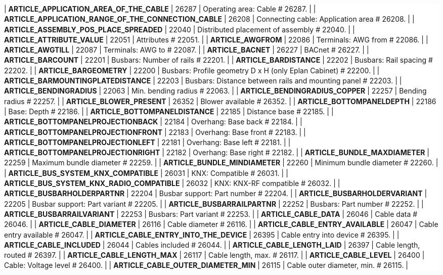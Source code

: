 | **ARTICLE\_APPLICATION\_AREA\_OF\_THE\_CABLE** | 26287 | Operating area: Cable # 26287. |
| **ARTICLE\_APPLICATION\_RANGE\_OF\_THE\_CONNECTION\_CABLE** | 26208 | Connecting cable: Application area # 26208. |
| **ARTICLE\_ASSEMBLY\_POS\_PLACE\_SPREADED** | 22040 | Distributed placement of assembly # 22040. |
| **ARTICLE\_ATTRIBUTE\_VALUE** | 22051 | Attributes # 22051. |
| **ARTICLE\_AWGFROM** | 22086 | Terminals: AWG from # 22086. |
| **ARTICLE\_AWGTILL** | 22087 | Terminals: AWG to # 22087. |
| **ARTICLE\_BACNET** | 26227 | BACnet # 26227. |
| **ARTICLE\_BARCOUNT** | 22201 | Busbars: Number of rails # 22201. |
| **ARTICLE\_BARDISTANCE** | 22202 | Busbars: Rail spacing # 22202. |
| **ARTICLE\_BARGEOMETRY** | 22200 | Busbars: Profile geometry D x H (only Eplan Cabinet) # 22200. |
| **ARTICLE\_BARMOUNTINGPLATEDISTANCE** | 22203 | Busbars: Distance between rails and mounting panel # 22203. |
| **ARTICLE\_BENDINGRADIUS** | 22063 | Min. bending radius # 22063. |
| **ARTICLE\_BENDINGRADIUS\_COPPER** | 22257 | Bending radius # 22257. |
| **ARTICLE\_BLOWER\_PRESENT** | 26352 | Blower available # 26352. |
| **ARTICLE\_BOTTOMPANELDEPTH** | 22186 | Base: Depth # 22186. |
| **ARTICLE\_BOTTOMPANELDISTANCE** | 22185 | Distance base # 22185. |
| **ARTICLE\_BOTTOMPANELPROJECTIONBACK** | 22184 | Overhang: Base back # 22184. |
| **ARTICLE\_BOTTOMPANELPROJECTIONFRONT** | 22183 | Overhang: Base front # 22183. |
| **ARTICLE\_BOTTOMPANELPROJECTIONLEFT** | 22181 | Overhang: Base left # 22181. |
| **ARTICLE\_BOTTOMPANELPROJECTIONRIGHT** | 22182 | Overhang: Base right # 22182. |
| **ARTICLE\_BUNDLE\_MAXDIAMETER** | 22259 | Maximum bundle diameter # 22259. |
| **ARTICLE\_BUNDLE\_MINDIAMETER** | 22260 | Minimum bundle diameter # 22260. |
| **ARTICLE\_BUS\_SYSTEM\_KNX\_COMPATIBLE** | 26031 | KNX: Compatible # 26031. |
| **ARTICLE\_BUS\_SYSTEM\_KNX\_RADIO\_COMPATIBLE** | 26032 | KNX: KNX-RF compatible # 26032. |
| **ARTICLE\_BUSBARHOLDERPARTNR** | 22204 | Busbar support: Part number # 22204. |
| **ARTICLE\_BUSBARHOLDERVARIANT** | 22205 | Busbar support: Part variant # 22205. |
| **ARTICLE\_BUSBARRAILPARTNR** | 22252 | Busbars: Part number # 22252. |
| **ARTICLE\_BUSBARRAILVARIANT** | 22253 | Busbars: Part variant # 22253. |
| **ARTICLE\_CABLE\_DATA** | 26046 | Cable data # 26046. |
| **ARTICLE\_CABLE\_DIAMETER** | 26116 | Cable diameter # 26116. |
| **ARTICLE\_CABLE\_ENTRY\_AVAILABLE** | 26047 | Cable entry available # 26047. |
| **ARTICLE\_CABLE\_ENTRY\_INTO\_THE\_DEVICE** | 26395 | Cable entry into device # 26395. |
| **ARTICLE\_CABLE\_INCLUDED** | 26044 | Cables included # 26044. |
| **ARTICLE\_CABLE\_LENGTH\_LAID** | 26397 | Cable length, routed # 26397. |
| **ARTICLE\_CABLE\_LENGTH\_MAX** | 26117 | Cable length, max. # 26117. |
| **ARTICLE\_CABLE\_LEVEL** | 26400 | Cable: Voltage level # 26400. |
| **ARTICLE\_CABLE\_OUTER\_DIAMETER\_MIN** | 26115 | Cable outer diameter, min. # 26115. |